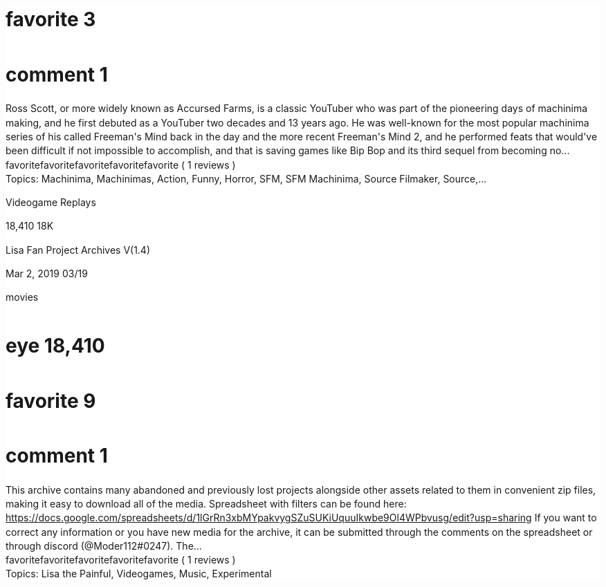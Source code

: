 <span class="iconochive-favorite" aria-hidden="true"></span><span class="sr-only">favorite</span> 3
===================================================================================================

<span class="iconochive-comment" aria-hidden="true"></span><span class="sr-only">comment</span> 1
=================================================================================================

Ross Scott, or more widely known as Accursed Farms, is a classic YouTuber who was part of the pioneering days of machinima making, and he first debuted as a YouTuber two decades and 13 years ago. He was well-known for the most popular machinima series of his called Freeman's Mind back in the day and the more recent Freeman's Mind 2, and he performed feats that would've been difficult if not impossible to accomplish, and that is saving games like Bip Bop and its third sequel from becoming no...  
<span alt="5.00 out of 5 stars" title="5.00 out of 5 stars"><span class="iconochive-favorite" aria-hidden="true"></span><span class="sr-only">favorite</span><span class="iconochive-favorite" aria-hidden="true"></span><span class="sr-only">favorite</span><span class="iconochive-favorite" aria-hidden="true"></span><span class="sr-only">favorite</span><span class="iconochive-favorite" aria-hidden="true"></span><span class="sr-only">favorite</span><span class="iconochive-favorite" aria-hidden="true"></span><span class="sr-only">favorite</span></span> ( 1 reviews )  
Topics: Machinima, Machinimas, Action, Funny, Horror, SFM, SFM Machinima, Source Filmaker, Source,...  

<a href="/details/game_replays" class="stealth"></a>

Videogame Replays

18,410 18K

[](/details/LisaArchives "Lisa Fan Project Archives V(1.4)")

Lisa Fan Project Archives V(1.4)

Mar 2, 2019 03/19

<span class="iconochive-movies" aria-hidden="true"></span><span class="sr-only">movies</span>

<span class="iconochive-eye" aria-hidden="true"></span><span class="sr-only">eye</span> 18,410
==============================================================================================

<span class="iconochive-favorite" aria-hidden="true"></span><span class="sr-only">favorite</span> 9
===================================================================================================

<span class="iconochive-comment" aria-hidden="true"></span><span class="sr-only">comment</span> 1
=================================================================================================

This archive contains many abandoned and previously lost projects alongside other assets related to them in convenient zip files, making it easy to download all of the media. Spreadsheet with filters can be found here: https://docs.google.com/spreadsheets/d/1lGrRn3xbMYpakvygSZuSUKiUquuIkwbe9Ol4WPbvusg/edit?usp=sharing If you want to correct any information or you have new media for the archive, it can be submitted through the comments on the spreadsheet or through discord (@Moder112\#0247). The...  
<span alt="5.00 out of 5 stars" title="5.00 out of 5 stars"><span class="iconochive-favorite" aria-hidden="true"></span><span class="sr-only">favorite</span><span class="iconochive-favorite" aria-hidden="true"></span><span class="sr-only">favorite</span><span class="iconochive-favorite" aria-hidden="true"></span><span class="sr-only">favorite</span><span class="iconochive-favorite" aria-hidden="true"></span><span class="sr-only">favorite</span><span class="iconochive-favorite" aria-hidden="true"></span><span class="sr-only">favorite</span></span> ( 1 reviews )  
Topics: Lisa the Painful, Videogames, Music, Experimental  
